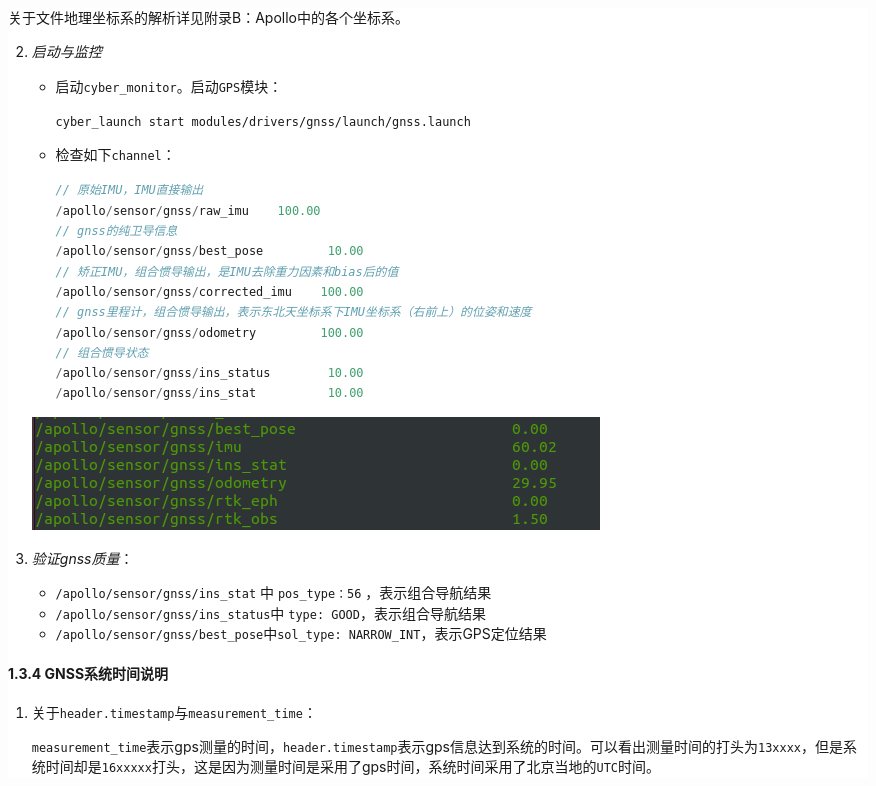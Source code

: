 
   关于文件地理坐标系的解析详见附录B：Apollo中的各个坐标系。

2. *启动与监控*

   + 启动`cyber_monitor`。启动`GPS`模块：

     ```shell
     cyber_launch start modules/drivers/gnss/launch/gnss.launch
     ```

   + 检查如下`channel`：

     ```c++
     // 原始IMU，IMU直接输出
     /apollo/sensor/gnss/raw_imu    100.00
     // gnss的纯卫导信息
     /apollo/sensor/gnss/best_pose         10.00
     // 矫正IMU，组合惯导输出，是IMU去除重力因素和bias后的值
     /apollo/sensor/gnss/corrected_imu    100.00 
     // gnss里程计，组合惯导输出，表示东北天坐标系下IMU坐标系（右前上）的位姿和速度
     /apollo/sensor/gnss/odometry         100.00
     // 组合惯导状态
     /apollo/sensor/gnss/ins_status        10.00
     /apollo/sensor/gnss/ins_stat          10.00
     ```

   ![image-20220206091729767](基础知识介绍和驱动配置.assets/image-20220206091729767.png)

3. *验证gnss质量*：

   + `/apollo/sensor/gnss/ins_stat` 中 `pos_type：56` ，表示组合导航结果
   + `/apollo/sensor/gnss/ins_status`中 `type: GOOD`，表示组合导航结果
   + `/apollo/sensor/gnss/best_pose`中`sol_type: NARROW_INT`，表示GPS定位结果

#### 1.3.4 GNSS系统时间说明

1. 关于`header.timestamp`与`measurement_time`：

   `measurement_time`表示gps测量的时间，`header.timestamp`表示gps信息达到系统的时间。可以看出测量时间的打头为`13xxxx`，但是系统时间却是`16xxxxx`打头，这是因为测量时间是采用了gps时间，系统时间采用了北京当地的`UTC`时间。
